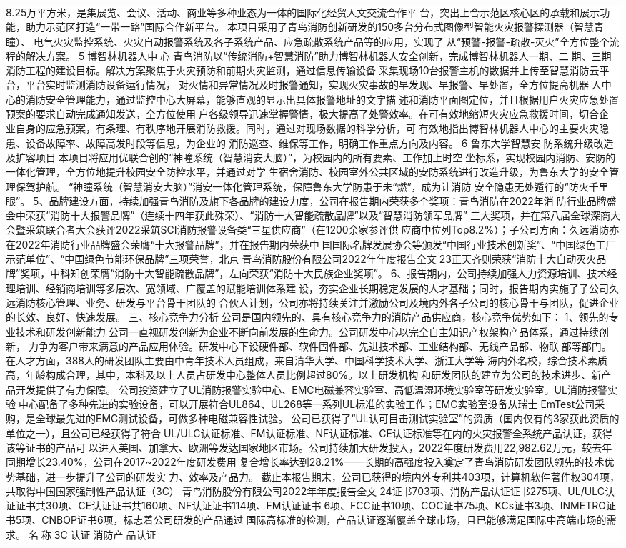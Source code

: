 8.25万平方米，是集展览、会议、活动、商业等多种业态为一体的国际化经贸人文交流合作平
台，突出上合示范区核心区的承载和展示功能，助力示范区打造“一带一路”国际合作新平台。
本项目采用了青鸟消防创新研发的150多台分布式图像型智能火灾报警探测器（智慧青瞳）、
电气火灾监控系统、火灾自动报警系统及各子系统产品、应急疏散系统产品等的应用，实现了
从“预警-报警-疏散-灭火”全方位整个流程的解决方案。
5
博智林机器人中
心
青鸟消防以“传统消防+智慧消防”助力博智林机器人安全创新，完成博智林机器人一期、二
期、三期消防工程的建设目标。解决方案聚焦于火灾预防和前期火灾监测，通过信息传输设备
采集现场10台报警主机的数据并上传至智慧消防云平台，平台实时监测消防设备运行情况，
对火情和异常情况及时报警通知，实现火灾事故的早发现、早报警、早处置，全方位提高机器
人中心的消防安全管理能力，通过监控中心大屏幕，能够直观的显示出具体报警地址的文字描
述和消防平面图定位，并且根据用户火灾应急处置预案的要求自动完成通知发送，全方位使用
户各级领导迅速掌握警情，极大提高了处警效率。在可有效地缩短火灾应急救援时间，切合企
业自身的应急预案，有条理、有秩序地开展消防救援。同时，通过对现场数据的科学分析，可
有效地指出博智林机器人中心的主要火灾隐患、设备故障率、故障高发时段等信息，为企业的
消防巡查、维保等工作，明确工作重点方向及内容。
6
鲁东大学智慧安
防系统升级改造
及扩容项目
本项目将应用优联合创的“神瞳系统（智慧消安大脑）”，为校园内的所有要素、工作加上时空
坐标系，实现校园内消防、安防的一体化管理，全方位地提升校园安全防控水平，并通过对学
生宿舍消防、校园室外公共区域的安防系统进行改造升级，为鲁东大学的安全管理保驾护航。
“神瞳系统（智慧消安大脑）”消安一体化管理系统，保障鲁东大学防患于未“燃”，成为让消防
安全隐患无处遁行的“防火千里眼”。
5、品牌建设方面，持续加强青鸟消防及旗下各品牌的建设力度，公司在报告期内荣获多个奖项：青鸟消防在2022年消
防行业品牌盛会中荣获“消防十大报警品牌”（连续十四年获此殊荣）、“消防十大智能疏散品牌”以及“智慧消防领军品牌”
三大奖项，并在第八届全球深商大会暨采筑联合者大会获评2022采筑SCI消防报警设备类“三星供应商”（在1200余家参评供
应商中位列Top8.2%）；子公司方面：久远消防亦在2022年消防行业品牌盛会荣膺“十大报警品牌”，并在报告期内荣获中
国国际名牌发展协会等颁发“中国行业技术创新奖”、“中国绿色工厂示范单位”、“中国绿色节能环保品牌”三项荣誉，北京
青鸟消防股份有限公司2022年年度报告全文
23正天齐则荣获“消防十大自动灭火品牌”奖项，中科知创荣膺“消防十大智能疏散品牌”，左向荣获“消防十大民族企业奖项”。
6、报告期内，公司持续加强人力资源培训、技术经理培训、经销商培训等多层次、宽领域、广覆盖的赋能培训体系建
设，夯实企业长期稳定发展的人才基础；同时，报告期内实施了子公司久远消防核心管理、业务、研发与平台骨干团队的
合伙人计划，公司亦将持续关注并激励公司及境内外各子公司的核心骨干与团队，促进企业的长效、良好、快速发展。
三、核心竞争力分析
公司是国内领先的、具有核心竞争力的消防产品供应商，核心竞争优势如下：
1、领先的专业技术和研发创新能力
公司一直视研发创新为企业不断向前发展的生命力。公司研发中心以完全自主知识产权架构产品体系，通过持续创新，
力争为客户带来满意的产品应用体验。研发中心下设硬件部、软件固件部、先进技术部、工业结构部、无线产品部、物联
部等部门。在人才方面，388人的研发团队主要由中青年技术人员组成，来自清华大学、中国科学技术大学、浙江大学等
海内外名校，综合技术素质高，年龄构成合理，其中，本科及以上人员占研发中心整体人员比例超过80%。以上研发机构
和研发团队的建立为公司的技术进步、新产品开发提供了有力保障。
公司投资建立了UL消防报警实验中心、EMC电磁兼容实验室、高低温湿环境实验室等研发实验室。UL消防报警实验
中心配备了多种先进的实验设备，可以开展符合UL864、UL268等一系列UL标准的实验工作；EMC实验室设备从瑞士
EmTest公司采购，是全球最先进的EMC测试设备，可做多种电磁兼容性试验。
公司已获得了“UL认可目击测试实验室”的资质（国内仅有的3家获此资质的单位之一），且公司已经获得了符合
UL/ULC认证标准、FM认证标准、NF认证标准、CE认证标准等在内的火灾报警全系统产品认证，获得该等证书的产品可
以进入美国、加拿大、欧洲等发达国家地区市场。公司持续加大研发投入，2022年度研发费用22,982.62万元，较去年同期增长23.40%，公司在2017~2022年度研发费用
复合增长率达到28.21%——长期的高强度投入奠定了青鸟消防研发团队领先的技术优势基础，进一步提升了公司的研发实
力、效率及产品力。
截止本报告期末，公司已获得的境内外专利共403项，计算机软件著作权304项，共取得中国国家强制性产品认证（3C）
青鸟消防股份有限公司2022年年度报告全文
24证书703项、消防产品认证证书275项、UL/ULC认证证书共30项、CE认证证书共160项、NF认证证书114项、FM认证证书
6项、FCC证书10项、COC证书75项、KCs证书3项、INMETRO证书5项、CNBOP证书6项，标志着公司研发的产品通过
国际高标准的检测，产品认证逐渐覆盖全球市场，且已能够满足国际中高端市场的需求。
名
称
3C
认证
消防产
品认证